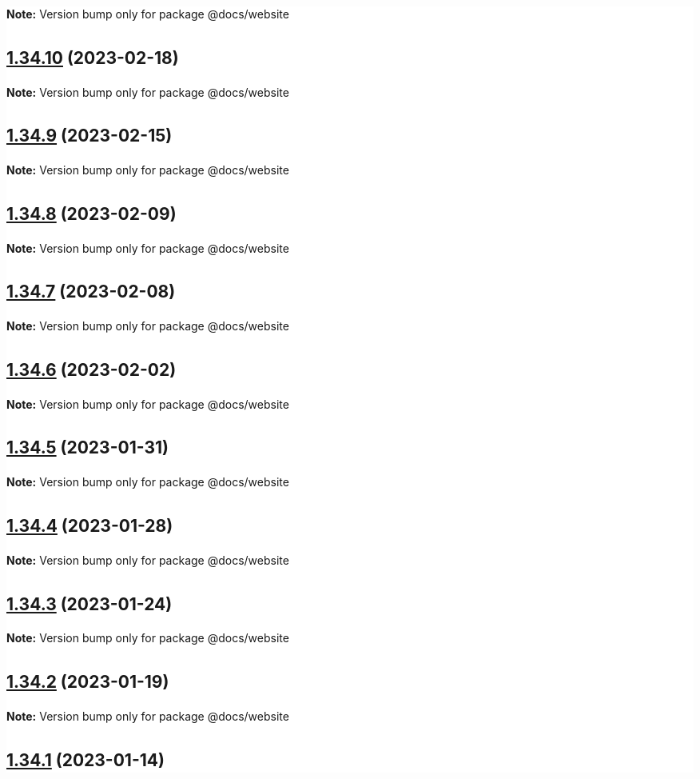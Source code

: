 **Note:** Version bump only for package @docs/website

## [1.34.10](https://github.com/ttoss/ttoss/compare/@docs/website@1.34.9...@docs/website@1.34.10) (2023-02-18)

**Note:** Version bump only for package @docs/website

## [1.34.9](https://github.com/ttoss/ttoss/compare/@docs/website@1.34.8...@docs/website@1.34.9) (2023-02-15)

**Note:** Version bump only for package @docs/website

## [1.34.8](https://github.com/ttoss/ttoss/compare/@docs/website@1.34.7...@docs/website@1.34.8) (2023-02-09)

**Note:** Version bump only for package @docs/website

## [1.34.7](https://github.com/ttoss/ttoss/compare/@docs/website@1.34.6...@docs/website@1.34.7) (2023-02-08)

**Note:** Version bump only for package @docs/website

## [1.34.6](https://github.com/ttoss/ttoss/compare/@docs/website@1.34.5...@docs/website@1.34.6) (2023-02-02)

**Note:** Version bump only for package @docs/website

## [1.34.5](https://github.com/ttoss/ttoss/compare/@docs/website@1.34.4...@docs/website@1.34.5) (2023-01-31)

**Note:** Version bump only for package @docs/website

## [1.34.4](https://github.com/ttoss/ttoss/compare/@docs/website@1.34.3...@docs/website@1.34.4) (2023-01-28)

**Note:** Version bump only for package @docs/website

## [1.34.3](https://github.com/ttoss/ttoss/compare/@docs/website@1.34.2...@docs/website@1.34.3) (2023-01-24)

**Note:** Version bump only for package @docs/website

## [1.34.2](https://github.com/ttoss/ttoss/compare/@docs/website@1.34.1...@docs/website@1.34.2) (2023-01-19)

**Note:** Version bump only for package @docs/website

## [1.34.1](https://github.com/ttoss/ttoss/compare/@docs/website@1.34.0...@docs/website@1.34.1) (2023-01-14)
